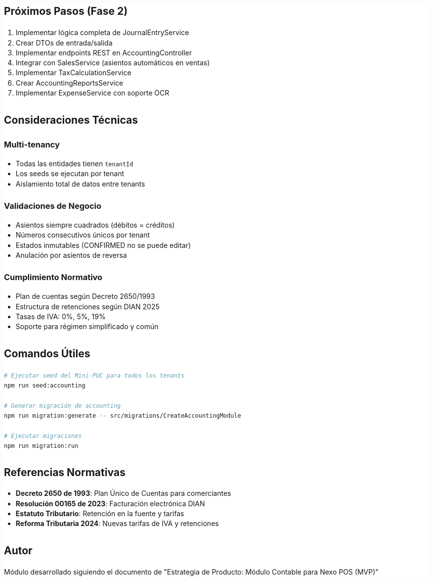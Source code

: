 ## Próximos Pasos (Fase 2)

1. Implementar lógica completa de JournalEntryService
2. Crear DTOs de entrada/salida
3. Implementar endpoints REST en AccountingController
4. Integrar con SalesService (asientos automáticos en ventas)
5. Implementar TaxCalculationService
6. Crear AccountingReportsService
7. Implementar ExpenseService con soporte OCR

## Consideraciones Técnicas

### Multi-tenancy
- Todas las entidades tienen `tenantId`
- Los seeds se ejecutan por tenant
- Aislamiento total de datos entre tenants

### Validaciones de Negocio
- Asientos siempre cuadrados (débitos = créditos)
- Números consecutivos únicos por tenant
- Estados inmutables (CONFIRMED no se puede editar)
- Anulación por asientos de reversa

### Cumplimiento Normativo
- Plan de cuentas según Decreto 2650/1993
- Estructura de retenciones según DIAN 2025
- Tasas de IVA: 0%, 5%, 19%
- Soporte para régimen simplificado y común

## Comandos Útiles

```bash
# Ejecutar seed del Mini-PUC para todos los tenants
npm run seed:accounting

# Generar migración de accounting
npm run migration:generate -- src/migrations/CreateAccountingModule

# Ejecutar migraciones
npm run migration:run
```

## Referencias Normativas

- **Decreto 2650 de 1993**: Plan Único de Cuentas para comerciantes
- **Resolución 00165 de 2023**: Facturación electrónica DIAN
- **Estatuto Tributario**: Retención en la fuente y tarifas
- **Reforma Tributaria 2024**: Nuevas tarifas de IVA y retenciones

## Autor

Módulo desarrollado siguiendo el documento de "Estrategia de Producto: Módulo Contable para Nexo POS (MVP)"
